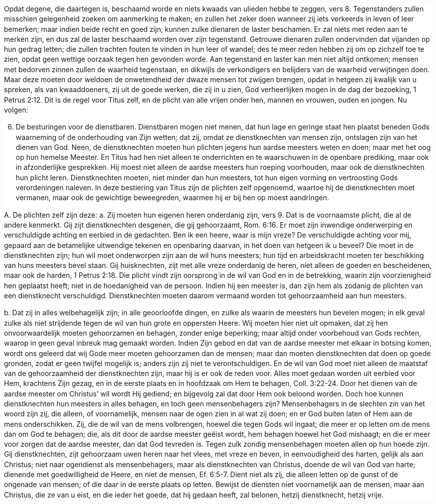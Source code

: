 Opdat degene, die daartegen is, beschaamd worde en niets kwaads van ulieden hebbe te zeggen, vers 8. Tegenstanders zullen misschien gelegenheid zoeken om aanmerking te maken; en zullen het zeker doen wanneer zij iets verkeerds in leven of leer bemerken; maar indien beide recht en goed zijn, kunnen zulke dienaren de laster beschamen. Er zal niets met reden aan te merken zijn, en dus zal de laster beschaamd worden over zijn tegenstand. Getrouwe dienaren zullen ondervinden dat vijanden op hun gedrag letten; die zullen trachten fouten te vinden in hun leer of wandel; des te meer reden hebben zij om op zichzelf toe te zien, opdat geen wettige oorzaak tegen hen gevonden worde. Aan tegenstand en laster kan men niet altijd ontkomen; mensen met bedorven zinnen zullen de waarheid tegenstaan, en dikwijls de verkondigers en belijders van de waarheid verwijtingen doen. Maar deze moeten door weldoen de onwetendheid der dwaze mensen tot zwijgen brengen, opdat in hetgeen zij kwalijk van u spreken, als van kwaaddoeners, zij uit de goede werken, die zij in u zien, God verheerlijken mogen in de dag der bezoeking, 1 Petrus 2:12. Dit is de regel voor Titus zelf, en de plicht van alle vrijen onder hen, mannen en vrouwen, ouden en jongen. Nu volgen: 

6. De besturingen voor de dienstbaren. Dienstbaren mogen niet menen, dat hun lage en geringe staat hen plaatst beneden Gods waarneming of de onderhouding van Zijn wetten; dat zij, omdat ze dienstknechten van mensen zijn, ontslagen zijn van het dienen van God. Neen, de dienstknechten moeten hun plichten jegens hun aardse meesters weten en doen; maar met het oog op hun hemelse Meester. En Titus had hen niet alleen te onderrichten en te waarschuwen in de openbare prediking, maar ook in afzonderlijke gesprekken. Hij moest niet alleen de aardse meesters hun roeping voorhouden, maar ook de dienstknechten hun plicht leren. Dienstknechten moeten, niet minder dan hun meesters, tot hun eigen vorming en vertroosting Gods verordeningen naleven. In deze bestiering van Titus zijn de plichten zelf opgenoemd, waartoe hij de dienstknechten moet vermanen, maar ook de gewichtige beweegreden, waarmee hij er bij hen op moest aandringen. 

A. De plichten zelf zijn deze: 
a. Zij moeten hun eigenen heren onderdanig zijn, vers 9. Dat is de voornaamste plicht, die al de andere kenmerkt. Gij zijt dienstknechten desgenen, die gij gehoorzaamt, Rom. 6:16. Er moet zijn inwendige onderwerping en verschuldigde achting en eerbied in de gedachten. Ben ik een heere, waar is mijn vreze? De verschuldigde achting voor mij, gepaard aan de betamelijke uitwendige tekenen en openbaring daarvan, in het doen van hetgeen ik u beveel? Die moet in de dienstknechten zijn; hun wil moet onderworpen zijn aan de wil huns meesters; hun tijd en arbeidskracht moeten ter beschikking van huns meesters bevel staan. Gij huisknechten, zijt met alle vreze onderdanig de heren, niet alleen de goeden en bescheidenen, maar ook de harden, 1 Petrus 2:18. Die plicht vindt zijn oorsprong in de wil van God en in de betrekking, waarin zijn voorzienigheid hen geplaatst heeft; niet in de hoedanigheid van de persoon. Indien hij een meester is, dan zijn hem als zodanig de plichten van een dienstknecht verschuldigd. Dienstknechten moeten daarom vermaand worden tot gehoorzaamheid aan hun meesters. 

b. Dat zij in alles welbehagelijk zijn; in alle geoorloofde dingen, en zulke als waarin de meesters hun bevelen mogen; in elk geval zulke als niet strijdende tegen de wil van hun grote en oppersten Heere. Wij moeten hier niet uit opmaken, dat zij hen onvoorwaardelijk moeten gehoorzamen en behagen, zonder enige beperking; maar altijd onder voorbehoud van Gods rechten, waarop in geen geval inbreuk mag gemaakt worden. Indien Zijn gebod en dat van de aardse meester met elkaar in botsing komen, wordt ons geleerd dat wij Gode meer moeten gehoorzamen dan de mensen; maar dan moeten dienstknechten dat doen op goede gronden, zodat er geen twijfel mogelijk is; anders zijn zij niet te verontschuldigen. En de wil van God moet niet alleen de maatstaf van de gehoorzaamheid der dienstknechten zijn, maar hij is er ook de reden voor. Alles moet gedaan worden uit eerbied voor Hem, krachtens Zijn gezag, en in de eerste plaats en in hoofdzaak om Hem te behagen, Coll. 3:22-24. Door het dienen van de aardse meester om Christus’ wil wordt Hij gediend; en bijgevolg zal dat door Hem ook beloond worden. Doch hoe kunnen dienstknechten hun meesters in alles behagen, en toch geen mensenbehagers zijn? Mensenbehagers in de slechten zin van het woord zijn zij, die alleen, of voornamelijk, mensen naar de ogen zien in al wat zij doen; en er God buiten laten of Hem aan de mens onderschikken. Zij, die de wil van de mens volbrengen, hoewel die tegen Gods wil ingaat; die meer er op letten om de mens dan om God te behagen; die, als dit door de aardse meester geëist wordt, hem behagen hoewel het God mishaagt; en die er meer voor zorgen dat de aardse meester, dan dat God tevreden is. Tegen zulk zondig mensenbehagen moeten allen op hun hoede zijn. Gij dienstknechten, zijt gehoorzaam uwen heren naar het vlees, met vreze en beven, in eenvoudigheid des harten, gelijk als aan Christus; niet naar ogendienst als mensenbehagers, maar als dienstknechten van Christus, doende de wil van God van harte; dienende met goedwilligheid de Heere, en niet de mensen, Ef. 6:5-7. Dient niet als zij, die alleen letten op de gunst of de ongenade van mensen; of die daar in de eerste plaats op letten. Bewijst de diensten niet voornamelijk aan de mensen, maar aan Christus, die ze van u eist, en die ieder het goede, dat hij gedaan heeft, zal belonen, hetzij dienstknecht, hetzij vrije. 